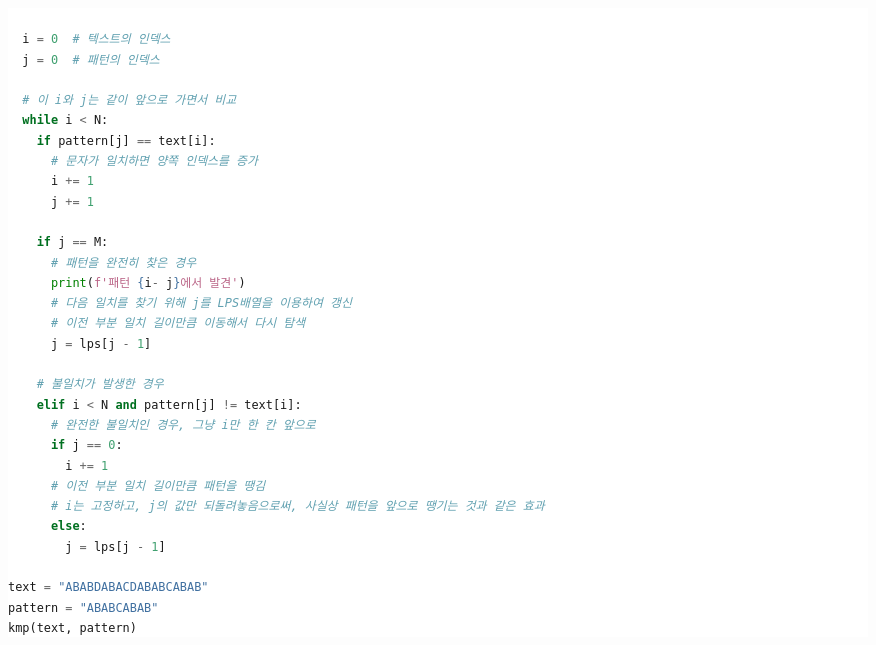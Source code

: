 ```python

  i = 0  # 텍스트의 인덱스
  j = 0  # 패턴의 인덱스
  
  # 이 i와 j는 같이 앞으로 가면서 비교
  while i < N:
    if pattern[j] == text[i]:
      # 문자가 일치하면 양쪽 인덱스를 증가
      i += 1
      j += 1

    if j == M:
      # 패턴을 완전히 찾은 경우
      print(f'패턴 {i- j}에서 발견')
      # 다음 일치를 찾기 위해 j를 LPS배열을 이용하여 갱신
      # 이전 부분 일치 길이만큼 이동해서 다시 탐색
      j = lps[j - 1]
    
    # 불일치가 발생한 경우
    elif i < N and pattern[j] != text[i]:
      # 완전한 불일치인 경우, 그냥 i만 한 칸 앞으로
      if j == 0:
        i += 1
      # 이전 부분 일치 길이만큼 패턴을 땡김
      # i는 고정하고, j의 값만 되돌려놓음으로써, 사실상 패턴을 앞으로 땡기는 것과 같은 효과
      else:
        j = lps[j - 1]

text = "ABABDABACDABABCABAB"
pattern = "ABABCABAB"
kmp(text, pattern)
```